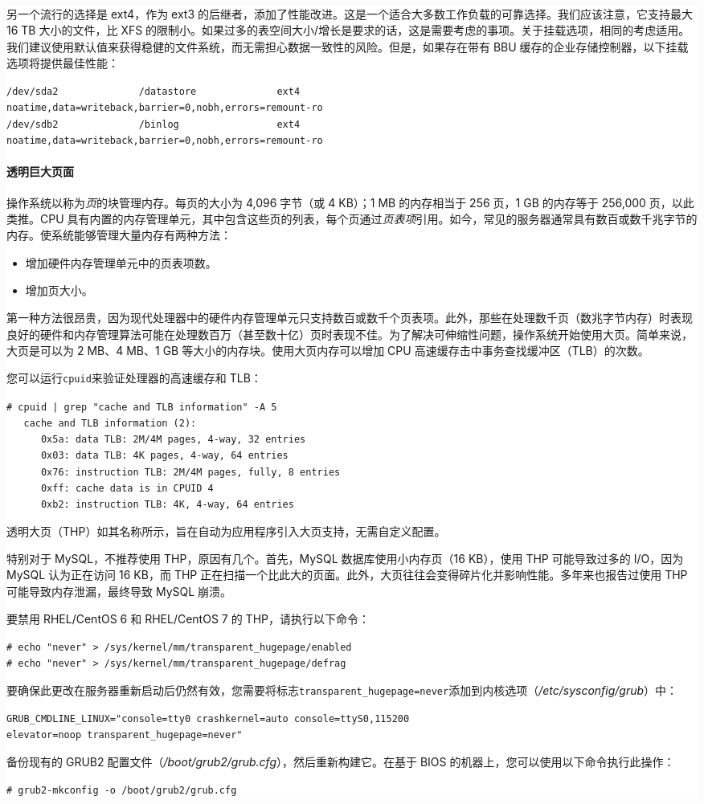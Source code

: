 另一个流行的选择是 ext4，作为 ext3 的后继者，添加了性能改进。这是一个适合大多数工作负载的可靠选择。我们应该注意，它支持最大 16 TB 大小的文件，比 XFS 的限制小。如果过多的表空间大小/增长是要求的话，这是需要考虑的事项。关于挂载选项，相同的考虑适用。我们建议使用默认值来获得稳健的文件系统，而无需担心数据一致性的风险。但是，如果存在带有 BBU 缓存的企业存储控制器，以下挂载选项将提供最佳性能：

```
/dev/sda2              /datastore              ext4
noatime,data=writeback,barrier=0,nobh,errors=remount-ro
/dev/sdb2              /binlog                 ext4
noatime,data=writeback,barrier=0,nobh,errors=remount-ro
```

#### 透明巨大页面

操作系统以称为*页*的块管理内存。每页的大小为 4,096 字节（或 4 KB）；1 MB 的内存相当于 256 页，1 GB 的内存等于 256,000 页，以此类推。CPU 具有内置的内存管理单元，其中包含这些页的列表，每个页通过*页表项*引用。如今，常见的服务器通常具有数百或数千兆字节的内存。使系统能够管理大量内存有两种方法：

+   增加硬件内存管理单元中的页表项数。

+   增加页大小。

第一种方法很昂贵，因为现代处理器中的硬件内存管理单元只支持数百或数千个页表项。此外，那些在处理数千页（数兆字节内存）时表现良好的硬件和内存管理算法可能在处理数百万（甚至数十亿）页时表现不佳。为了解决可伸缩性问题，操作系统开始使用大页。简单来说，大页是可以为 2 MB、4 MB、1 GB 等大小的内存块。使用大页内存可以增加 CPU 高速缓存击中事务查找缓冲区（TLB）的次数。

您可以运行`cpuid`来验证处理器的高速缓存和 TLB：

```
# cpuid | grep "cache and TLB information" -A 5
   cache and TLB information (2):
      0x5a: data TLB: 2M/4M pages, 4-way, 32 entries
      0x03: data TLB: 4K pages, 4-way, 64 entries
      0x76: instruction TLB: 2M/4M pages, fully, 8 entries
      0xff: cache data is in CPUID 4
      0xb2: instruction TLB: 4K, 4-way, 64 entries
```

透明大页（THP）如其名称所示，旨在自动为应用程序引入大页支持，无需自定义配置。

特别对于 MySQL，不推荐使用 THP，原因有几个。首先，MySQL 数据库使用小内存页（16 KB），使用 THP 可能导致过多的 I/O，因为 MySQL 认为正在访问 16 KB，而 THP 正在扫描一个比此大的页面。此外，大页往往会变得碎片化并影响性能。多年来也报告过使用 THP 可能导致内存泄漏，最终导致 MySQL 崩溃。

要禁用 RHEL/CentOS 6 和 RHEL/CentOS 7 的 THP，请执行以下命令：

```
# echo "never" > /sys/kernel/mm/transparent_hugepage/enabled
# echo "never" > /sys/kernel/mm/transparent_hugepage/defrag
```

要确保此更改在服务器重新启动后仍然有效，您需要将标志`transparent_hugepage=never`添加到内核选项（*/etc/sysconfig/grub*）中：

```
GRUB_CMDLINE_LINUX="console=tty0 crashkernel=auto console=ttyS0,115200
elevator=noop transparent_hugepage=never"
```

备份现有的 GRUB2 配置文件（*/boot/grub2/grub.cfg*），然后重新构建它。在基于 BIOS 的机器上，您可以使用以下命令执行此操作：

```
# grub2-mkconfig -o /boot/grub2/grub.cfg
```
